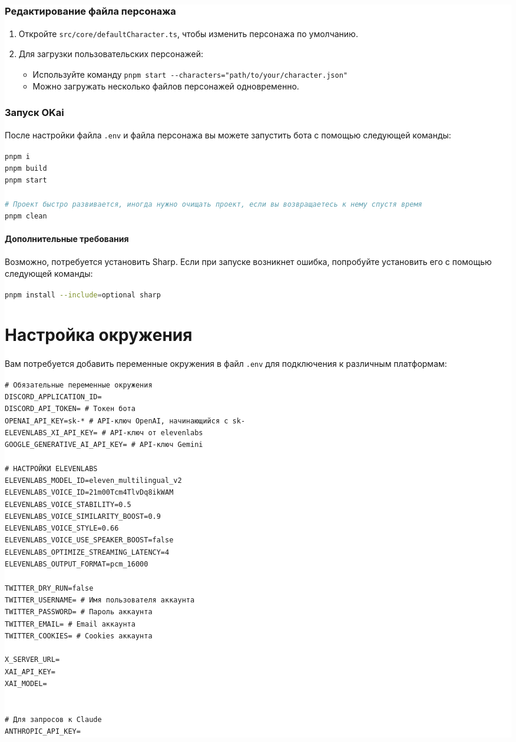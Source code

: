 ### Редактирование файла персонажа

1. Откройте `src/core/defaultCharacter.ts`, чтобы изменить персонажа по умолчанию.

2. Для загрузки пользовательских персонажей:
    - Используйте команду `pnpm start --characters="path/to/your/character.json"`
    - Можно загружать несколько файлов персонажей одновременно.

### Запуск OKai

После настройки файла `.env` и файла персонажа вы можете запустить бота с помощью следующей команды:

```bash
pnpm i
pnpm build
pnpm start

# Проект быстро развивается, иногда нужно очищать проект, если вы возвращаетесь к нему спустя время
pnpm clean
```

#### Дополнительные требования

Возможно, потребуется установить Sharp. Если при запуске возникнет ошибка, попробуйте установить его с помощью следующей команды:

```bash
pnpm install --include=optional sharp
```

# Настройка окружения

Вам потребуется добавить переменные окружения в файл `.env` для подключения к различным платформам:

```
# Обязательные переменные окружения
DISCORD_APPLICATION_ID=
DISCORD_API_TOKEN= # Токен бота
OPENAI_API_KEY=sk-* # API-ключ OpenAI, начинающийся с sk-
ELEVENLABS_XI_API_KEY= # API-ключ от elevenlabs
GOOGLE_GENERATIVE_AI_API_KEY= # API-ключ Gemini

# НАСТРОЙКИ ELEVENLABS
ELEVENLABS_MODEL_ID=eleven_multilingual_v2
ELEVENLABS_VOICE_ID=21m00Tcm4TlvDq8ikWAM
ELEVENLABS_VOICE_STABILITY=0.5
ELEVENLABS_VOICE_SIMILARITY_BOOST=0.9
ELEVENLABS_VOICE_STYLE=0.66
ELEVENLABS_VOICE_USE_SPEAKER_BOOST=false
ELEVENLABS_OPTIMIZE_STREAMING_LATENCY=4
ELEVENLABS_OUTPUT_FORMAT=pcm_16000

TWITTER_DRY_RUN=false
TWITTER_USERNAME= # Имя пользователя аккаунта
TWITTER_PASSWORD= # Пароль аккаунта
TWITTER_EMAIL= # Email аккаунта
TWITTER_COOKIES= # Cookies аккаунта

X_SERVER_URL=
XAI_API_KEY=
XAI_MODEL=


# Для запросов к Claude
ANTHROPIC_API_KEY=
```